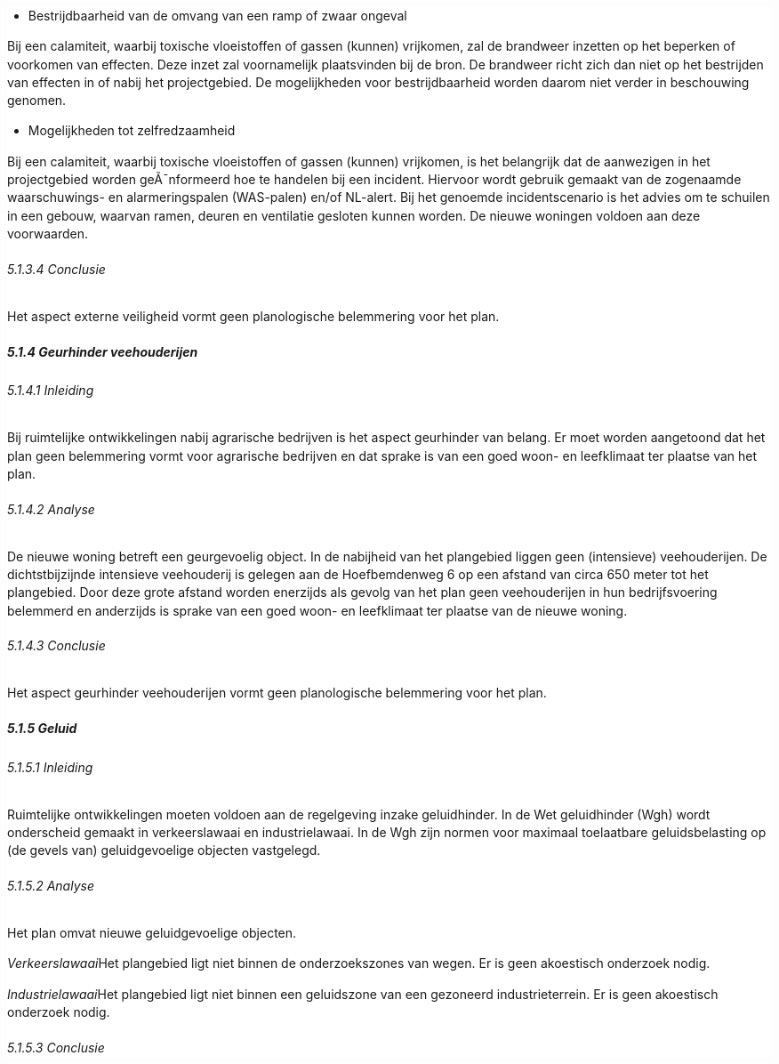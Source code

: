 * Bestrijdbaarheid van de omvang van een ramp of zwaar ongeval

Bij een calamiteit, waarbij toxische vloeistoffen of gassen (kunnen) vrijkomen, zal de brandweer inzetten op het beperken of voorkomen van effecten. Deze inzet zal voornamelijk plaatsvinden bij de bron. De brandweer richt zich dan niet op het bestrijden van effecten in of nabij het projectgebied. De mogelijkheden voor bestrijdbaarheid worden daarom niet verder in beschouwing genomen.

* Mogelijkheden tot zelfredzaamheid

Bij een calamiteit, waarbij toxische vloeistoffen of gassen (kunnen) vrijkomen, is het belangrijk dat de aanwezigen in het projectgebied worden geÃ¯nformeerd hoe te handelen bij een incident. Hiervoor wordt gebruik gemaakt van de zogenaamde waarschuwings\- en alarmeringspalen (WAS\-palen) en/of NL\-alert. Bij het genoemde incidentscenario is het advies om te schuilen in een gebouw, waarvan ramen, deuren en ventilatie gesloten kunnen worden. De nieuwe woningen voldoen aan deze voorwaarden.

###### 5\.1\.3\.4 Conclusie

Het aspect externe veiligheid vormt geen planologische belemmering voor het plan.

##### 5\.1\.4 Geurhinder veehouderijen

###### 5\.1\.4\.1 Inleiding

Bij ruimtelijke ontwikkelingen nabij agrarische bedrijven is het aspect geurhinder van belang. Er moet worden aangetoond dat het plan geen belemmering vormt voor agrarische bedrijven en dat sprake is van een goed woon\- en leefklimaat ter plaatse van het plan.

###### 5\.1\.4\.2 Analyse

De nieuwe woning betreft een geurgevoelig object. In de nabijheid van het plangebied liggen geen (intensieve) veehouderijen. De dichtstbijzijnde intensieve veehouderij is gelegen aan de Hoefbemdenweg 6 op een afstand van circa 650 meter tot het plangebied. Door deze grote afstand worden enerzijds als gevolg van het plan geen veehouderijen in hun bedrijfsvoering belemmerd en anderzijds is sprake van een goed woon\- en leefklimaat ter plaatse van de nieuwe woning.

###### 5\.1\.4\.3 Conclusie

Het aspect geurhinder veehouderijen vormt geen planologische belemmering voor het plan.

##### 5\.1\.5 Geluid

###### 5\.1\.5\.1 Inleiding

Ruimtelijke ontwikkelingen moeten voldoen aan de regelgeving inzake geluidhinder. In de Wet geluidhinder (Wgh) wordt onderscheid gemaakt in verkeerslawaai en industrielawaai. In de Wgh zijn normen voor maximaal toelaatbare geluidsbelasting op (de gevels van) geluidgevoelige objecten vastgelegd.

###### 5\.1\.5\.2 Analyse

Het plan omvat nieuwe geluidgevoelige objecten.

*Verkeerslawaai*Het plangebied ligt niet binnen de onderzoekszones van wegen. Er is geen akoestisch onderzoek nodig.

*Industrielawaai*Het plangebied ligt niet binnen een geluidszone van een gezoneerd industrieterrein. Er is geen akoestisch onderzoek nodig.

###### 5\.1\.5\.3 Conclusie
